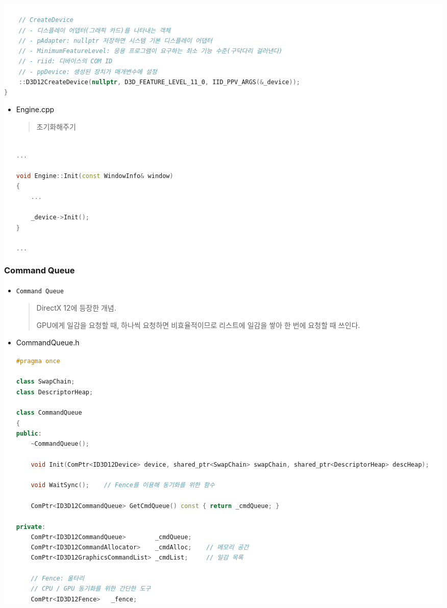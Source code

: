   ```cpp

      // CreateDevice
      // - 디스플레이 어뎁터(그래픽 카드)를 나타내는 객체
      // - pAdapter: nullptr 저장하면 시스템 기본 디스플레이 어댑터
      // - MinimumFeatureLevel: 응용 프로그램이 요구하는 최소 기능 수준(구닥다리 걸러낸다)
      // - riid: 디바이스의 COM ID
      // - ppDevice: 생성된 장치가 매개변수에 설정
      ::D3D12CreateDevice(nullptr, D3D_FEATURE_LEVEL_11_0, IID_PPV_ARGS(&_device));
  }
  ```

- Engine.cpp

  > 초기화해주기

  ```cpp

  ...

  void Engine::Init(const WindowInfo& window)
  {
      ...

      _device->Init();
  }

  ...

  ```

### Command Queue

- `Command Queue`

  > DirectX 12에 등장한 개념.
  >
  > GPU에게 일감을 요청할 때, 하나씩 요청하면 비효율적이므로 리스트에 일감을 쌓아 한 번에 요청할 때 쓰인다.

- CommandQueue.h

  ```cpp
  #pragma once

  class SwapChain;
  class DescriptorHeap;

  class CommandQueue
  {
  public:
      ~CommandQueue();

      void Init(ComPtr<ID3D12Device> device, shared_ptr<SwapChain> swapChain, shared_ptr<DescriptorHeap> descHeap);

      void WaitSync();    // Fence를 이용해 동기화를 위한 함수

      ComPtr<ID3D12CommandQueue> GetCmdQueue() const { return _cmdQueue; }

  private:
      ComPtr<ID3D12CommandQueue>        _cmdQueue;
      ComPtr<ID3D12CommandAllocator>    _cmdAlloc;    // 메모리 공간
      ComPtr<ID3D12GraphicsCommandList> _cmdList;     // 일감 목록

      // Fence: 울타리
      // CPU / GPU 동기화를 위한 간단한 도구
      ComPtr<ID3D12Fence>   _fence;
  ```